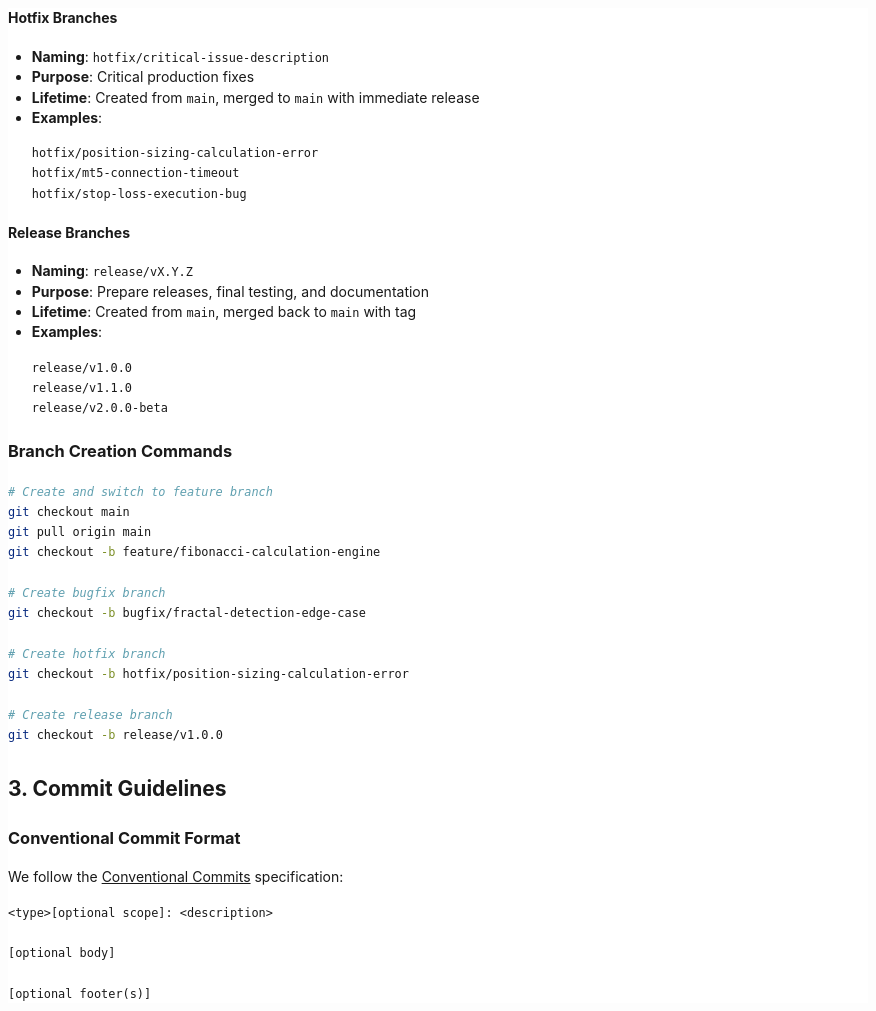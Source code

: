 #### Hotfix Branches
- **Naming**: `hotfix/critical-issue-description`
- **Purpose**: Critical production fixes
- **Lifetime**: Created from `main`, merged to `main` with immediate release
- **Examples**:
  ```
  hotfix/position-sizing-calculation-error
  hotfix/mt5-connection-timeout
  hotfix/stop-loss-execution-bug
  ```

#### Release Branches
- **Naming**: `release/vX.Y.Z`
- **Purpose**: Prepare releases, final testing, and documentation
- **Lifetime**: Created from `main`, merged back to `main` with tag
- **Examples**:
  ```
  release/v1.0.0
  release/v1.1.0
  release/v2.0.0-beta
  ```

### Branch Creation Commands
```bash
# Create and switch to feature branch
git checkout main
git pull origin main
git checkout -b feature/fibonacci-calculation-engine

# Create bugfix branch
git checkout -b bugfix/fractal-detection-edge-case

# Create hotfix branch
git checkout -b hotfix/position-sizing-calculation-error

# Create release branch
git checkout -b release/v1.0.0
```

## 3. Commit Guidelines

### Conventional Commit Format
We follow the [Conventional Commits](https://www.conventionalcommits.org/) specification:

```
<type>[optional scope]: <description>

[optional body]

[optional footer(s)]
```
